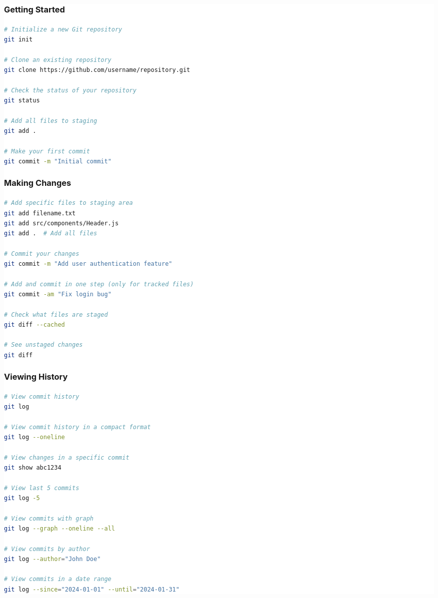 ### Getting Started

```bash
# Initialize a new Git repository
git init

# Clone an existing repository
git clone https://github.com/username/repository.git

# Check the status of your repository
git status

# Add all files to staging
git add .

# Make your first commit
git commit -m "Initial commit"
```

### Making Changes

```bash
# Add specific files to staging area
git add filename.txt
git add src/components/Header.js
git add .  # Add all files

# Commit your changes
git commit -m "Add user authentication feature"

# Add and commit in one step (only for tracked files)
git commit -am "Fix login bug"

# Check what files are staged
git diff --cached

# See unstaged changes
git diff
```

### Viewing History

```bash
# View commit history
git log

# View commit history in a compact format
git log --oneline

# View changes in a specific commit
git show abc1234

# View last 5 commits
git log -5

# View commits with graph
git log --graph --oneline --all

# View commits by author
git log --author="John Doe"

# View commits in a date range
git log --since="2024-01-01" --until="2024-01-31"
```
